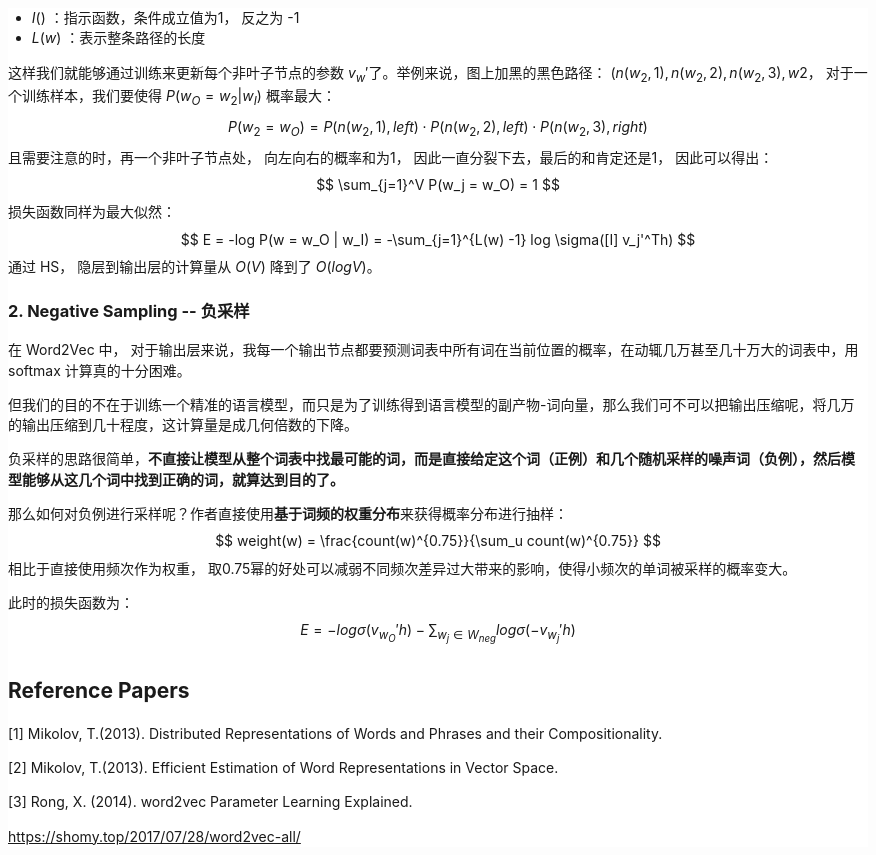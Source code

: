 -  $I()$ ：指示函数，条件成立值为1， 反之为 -1
- $L(w)$ ：表示整条路径的长度

这样我们就能够通过训练来更新每个非叶子节点的参数 $v_w'$了。举例来说，图上加黑的黑色路径： $(n(w_2,1),n(w_2,2),n(w_2,3),w2$， 对于一个训练样本，我们要使得 $P(w_O=w_2|w_I)$  概率最大：
$$
P(w_2=w_O) = P(n(w_2, 1), left) \cdot P(n(w_2, 2), left) \cdot P(n(w_2, 3), right)
$$
且需要注意的时，再一个非叶子节点处， 向左向右的概率和为1， 因此一直分裂下去，最后的和肯定还是1， 因此可以得出：
$$
\sum_{j=1}^V P(w_j = w_O) = 1
$$
损失函数同样为最大似然：
$$
E = -log P(w = w_O | w_I) = -\sum_{j=1}^{L(w) -1} log \sigma([I] v_j'^Th)
$$
通过 HS， 隐层到输出层的计算量从 $O(V)$ 降到了 $O(logV)$。



### 2. Negative Sampling -- 负采样

在 Word2Vec 中， 对于输出层来说，我每一个输出节点都要预测词表中所有词在当前位置的概率，在动辄几万甚至几十万大的词表中，用softmax 计算真的十分困难。 

但我们的目的不在于训练一个精准的语言模型，而只是为了训练得到语言模型的副产物-词向量，那么我们可不可以把输出压缩呢，将几万的输出压缩到几十程度，这计算量是成几何倍数的下降。

负采样的思路很简单，**不直接让模型从整个词表中找最可能的词，而是直接给定这个词（正例）和几个随机采样的噪声词（负例），然后模型能够从这几个词中找到正确的词，就算达到目的了。**

那么如何对负例进行采样呢？作者直接使用**基于词频的权重分布**来获得概率分布进行抽样：
$$
weight(w) = \frac{count(w)^{0.75}}{\sum_u count(w)^{0.75}}
$$
相比于直接使用频次作为权重， 取0.75幂的好处可以减弱不同频次差异过大带来的影响，使得小频次的单词被采样的概率变大。

此时的损失函数为：
$$
E = - log \sigma(v_{w_O}' h) - \sum_{w_j \in W_{neg}} log \sigma(-v_{w_j}'h)
$$

## Reference Papers

[1] Mikolov, T.(2013). Distributed Representations of Words and Phrases and their Compositionality.

[2] Mikolov, T.(2013). Efficient Estimation of Word Representations in Vector Space.

[3] Rong, X. (2014). word2vec Parameter Learning Explained.

https://shomy.top/2017/07/28/word2vec-all/
